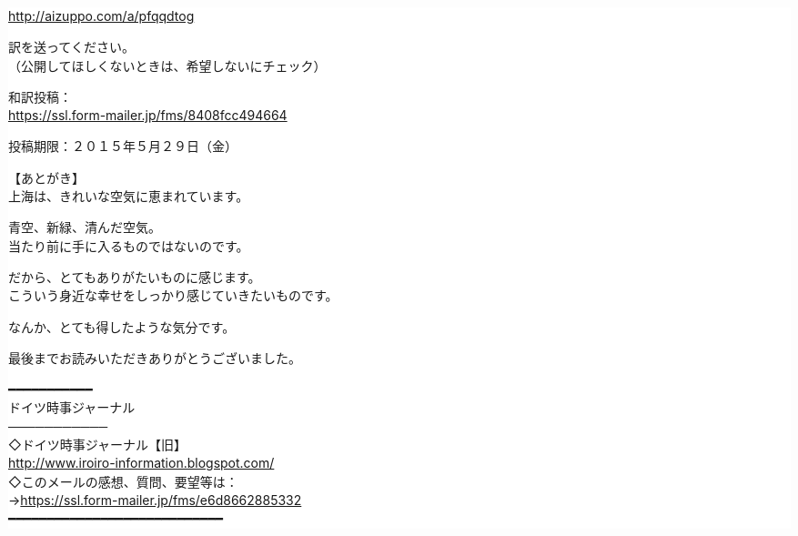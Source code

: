   
<http://aizuppo.com/a/pfqqdtog>

訳を送ってください。  
（公開してほしくないときは、希望しないにチェック）

和訳投稿：  
 <https://ssl.form-mailer.jp/fms/8408fcc494664>

投稿期限：２０１５年５月２９日（金）

【あとがき】  
上海は、きれいな空気に恵まれています。

青空、新緑、清んだ空気。  
当たり前に手に入るものではないのです。

だから、とてもありがたいものに感じます。  
こういう身近な幸せをしっかり感じていきたいものです。

なんか、とても得したような気分です。

最後までお読みいただきありがとうございました。

━━━━━━━━━━━  
ドイツ時事ジャーナル  
───────────  
◇ドイツ時事ジャーナル【旧】  
<http://www.iroiro-information.blogspot.com/>  
◇このメールの感想、質問、要望等は：  
-><https://ssl.form-mailer.jp/fms/e6d8662885332>  
━━━━━━━━━━━━━━━━━━━━━━━━━━━━